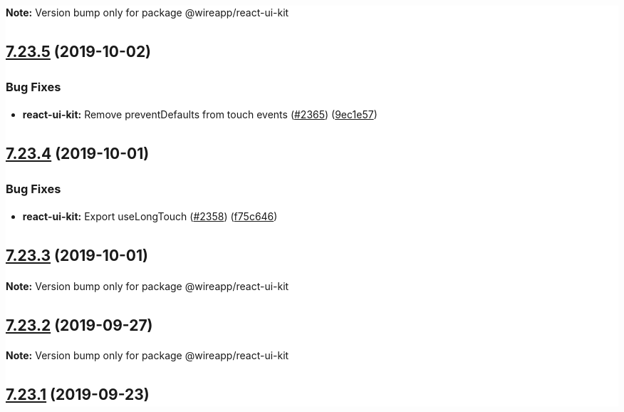 **Note:** Version bump only for package @wireapp/react-ui-kit





## [7.23.5](https://github.com/wireapp/wire-web-packages/tree/master/packages/react-ui-kit/compare/@wireapp/react-ui-kit@7.23.4...@wireapp/react-ui-kit@7.23.5) (2019-10-02)


### Bug Fixes

* **react-ui-kit:** Remove preventDefaults from touch events ([#2365](https://github.com/wireapp/wire-web-packages/tree/master/packages/react-ui-kit/issues/2365)) ([9ec1e57](https://github.com/wireapp/wire-web-packages/tree/master/packages/react-ui-kit/commit/9ec1e57))





## [7.23.4](https://github.com/wireapp/wire-web-packages/tree/master/packages/react-ui-kit/compare/@wireapp/react-ui-kit@7.23.3...@wireapp/react-ui-kit@7.23.4) (2019-10-01)


### Bug Fixes

* **react-ui-kit:** Export useLongTouch ([#2358](https://github.com/wireapp/wire-web-packages/tree/master/packages/react-ui-kit/issues/2358)) ([f75c646](https://github.com/wireapp/wire-web-packages/tree/master/packages/react-ui-kit/commit/f75c646))





## [7.23.3](https://github.com/wireapp/wire-web-packages/tree/master/packages/react-ui-kit/compare/@wireapp/react-ui-kit@7.23.2...@wireapp/react-ui-kit@7.23.3) (2019-10-01)

**Note:** Version bump only for package @wireapp/react-ui-kit





## [7.23.2](https://github.com/wireapp/wire-web-packages/tree/master/packages/react-ui-kit/compare/@wireapp/react-ui-kit@7.23.1...@wireapp/react-ui-kit@7.23.2) (2019-09-27)

**Note:** Version bump only for package @wireapp/react-ui-kit





## [7.23.1](https://github.com/wireapp/wire-web-packages/tree/master/packages/react-ui-kit/compare/@wireapp/react-ui-kit@7.23.0...@wireapp/react-ui-kit@7.23.1) (2019-09-23)
